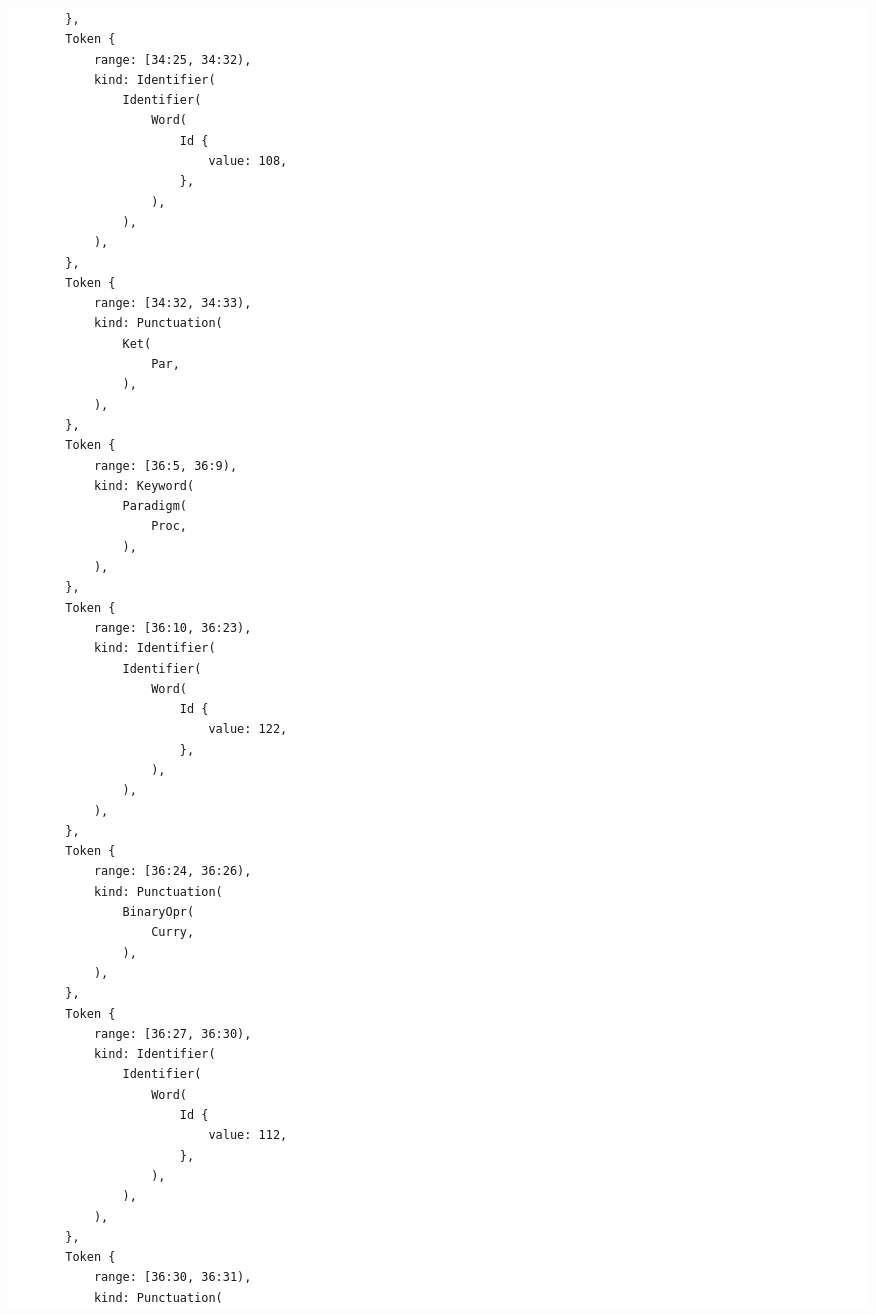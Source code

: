             },
            Token {
                range: [34:25, 34:32),
                kind: Identifier(
                    Identifier(
                        Word(
                            Id {
                                value: 108,
                            },
                        ),
                    ),
                ),
            },
            Token {
                range: [34:32, 34:33),
                kind: Punctuation(
                    Ket(
                        Par,
                    ),
                ),
            },
            Token {
                range: [36:5, 36:9),
                kind: Keyword(
                    Paradigm(
                        Proc,
                    ),
                ),
            },
            Token {
                range: [36:10, 36:23),
                kind: Identifier(
                    Identifier(
                        Word(
                            Id {
                                value: 122,
                            },
                        ),
                    ),
                ),
            },
            Token {
                range: [36:24, 36:26),
                kind: Punctuation(
                    BinaryOpr(
                        Curry,
                    ),
                ),
            },
            Token {
                range: [36:27, 36:30),
                kind: Identifier(
                    Identifier(
                        Word(
                            Id {
                                value: 112,
                            },
                        ),
                    ),
                ),
            },
            Token {
                range: [36:30, 36:31),
                kind: Punctuation(